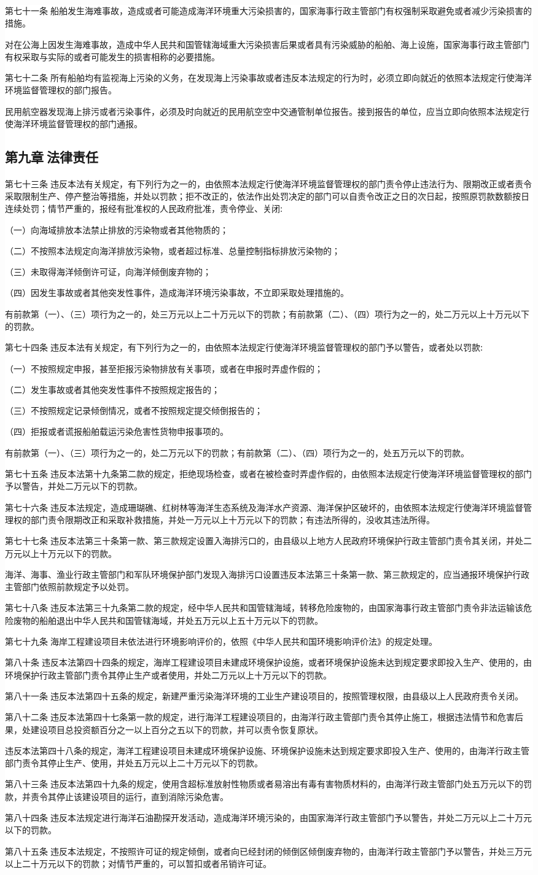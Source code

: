 第七十一条 船舶发生海难事故，造成或者可能造成海洋环境重大污染损害的，国家海事行政主管部门有权强制采取避免或者减少污染损害的措施。

对在公海上因发生海难事故，造成中华人民共和国管辖海域重大污染损害后果或者具有污染威胁的船舶、海上设施，国家海事行政主管部门有权采取与实际的或者可能发生的损害相称的必要措施。

第七十二条 所有船舶均有监视海上污染的义务，在发现海上污染事故或者违反本法规定的行为时，必须立即向就近的依照本法规定行使海洋环境监督管理权的部门报告。

民用航空器发现海上排污或者污染事件，必须及时向就近的民用航空空中交通管制单位报告。接到报告的单位，应当立即向依照本法规定行使海洋环境监督管理权的部门通报。

## 第九章 法律责任

第七十三条 违反本法有关规定，有下列行为之一的，由依照本法规定行使海洋环境监督管理权的部门责令停止违法行为、限期改正或者责令采取限制生产、停产整治等措施，并处以罚款；拒不改正的，依法作出处罚决定的部门可以自责令改正之日的次日起，按照原罚款数额按日连续处罚；情节严重的，报经有批准权的人民政府批准，责令停业、关闭:

（一）向海域排放本法禁止排放的污染物或者其他物质的；

（二）不按照本法规定向海洋排放污染物，或者超过标准、总量控制指标排放污染物的；

（三）未取得海洋倾倒许可证，向海洋倾倒废弃物的；

（四）因发生事故或者其他突发性事件，造成海洋环境污染事故，不立即采取处理措施的。

有前款第（一）、（三）项行为之一的，处三万元以上二十万元以下的罚款；有前款第（二）、（四）项行为之一的，处二万元以上十万元以下的罚款。

第七十四条 违反本法有关规定，有下列行为之一的，由依照本法规定行使海洋环境监督管理权的部门予以警告，或者处以罚款:

（一）不按照规定申报，甚至拒报污染物排放有关事项，或者在申报时弄虚作假的；

（二）发生事故或者其他突发性事件不按照规定报告的；

（三）不按照规定记录倾倒情况，或者不按照规定提交倾倒报告的；

（四）拒报或者谎报船舶载运污染危害性货物申报事项的。

有前款第（一）、（三）项行为之一的，处二万元以下的罚款；有前款第（二）、（四）项行为之一的，处五万元以下的罚款。

第七十五条 违反本法第十九条第二款的规定，拒绝现场检查，或者在被检查时弄虚作假的，由依照本法规定行使海洋环境监督管理权的部门予以警告，并处二万元以下的罚款。

第七十六条 违反本法规定，造成珊瑚礁、红树林等海洋生态系统及海洋水产资源、海洋保护区破坏的，由依照本法规定行使海洋环境监督管理权的部门责令限期改正和采取补救措施，并处一万元以上十万元以下的罚款；有违法所得的，没收其违法所得。

第七十七条 违反本法第三十条第一款、第三款规定设置入海排污口的，由县级以上地方人民政府环境保护行政主管部门责令其关闭，并处二万元以上十万元以下的罚款。

海洋、海事、渔业行政主管部门和军队环境保护部门发现入海排污口设置违反本法第三十条第一款、第三款规定的，应当通报环境保护行政主管部门依照前款规定予以处罚。

第七十八条 违反本法第三十九条第二款的规定，经中华人民共和国管辖海域，转移危险废物的，由国家海事行政主管部门责令非法运输该危险废物的船舶退出中华人民共和国管辖海域，并处五万元以上五十万元以下的罚款。

第七十九条 海岸工程建设项目未依法进行环境影响评价的，依照《中华人民共和国环境影响评价法》的规定处理。

第八十条 违反本法第四十四条的规定，海岸工程建设项目未建成环境保护设施，或者环境保护设施未达到规定要求即投入生产、使用的，由环境保护行政主管部门责令其停止生产或者使用，并处二万元以上十万元以下的罚款。

第八十一条 违反本法第四十五条的规定，新建严重污染海洋环境的工业生产建设项目的，按照管理权限，由县级以上人民政府责令关闭。

第八十二条 违反本法第四十七条第一款的规定，进行海洋工程建设项目的，由海洋行政主管部门责令其停止施工，根据违法情节和危害后果，处建设项目总投资额百分之一以上百分之五以下的罚款，并可以责令恢复原状。

违反本法第四十八条的规定，海洋工程建设项目未建成环境保护设施、环境保护设施未达到规定要求即投入生产、使用的，由海洋行政主管部门责令其停止生产、使用，并处五万元以上二十万元以下的罚款。

第八十三条 违反本法第四十九条的规定，使用含超标准放射性物质或者易溶出有毒有害物质材料的，由海洋行政主管部门处五万元以下的罚款，并责令其停止该建设项目的运行，直到消除污染危害。

第八十四条 违反本法规定进行海洋石油勘探开发活动，造成海洋环境污染的，由国家海洋行政主管部门予以警告，并处二万元以上二十万元以下的罚款。

第八十五条 违反本法规定，不按照许可证的规定倾倒，或者向已经封闭的倾倒区倾倒废弃物的，由海洋行政主管部门予以警告，并处三万元以上二十万元以下的罚款；对情节严重的，可以暂扣或者吊销许可证。
